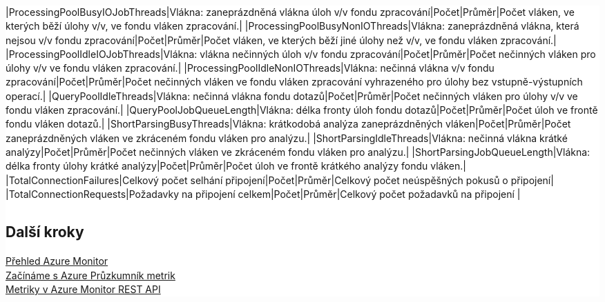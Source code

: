 |ProcessingPoolBusyIOJobThreads|Vlákna: zaneprázdněná vlákna úloh v/v fondu zpracování|Počet|Průměr|Počet vláken, ve kterých běží úlohy v/v, ve fondu vláken zpracování.|
|ProcessingPoolBusyNonIOThreads|Vlákna: zaneprázdněná vlákna, která nejsou v/v fondu zpracování|Počet|Průměr|Počet vláken, ve kterých běží jiné úlohy než v/v, ve fondu vláken zpracování.|
|ProcessingPoolIdleIOJobThreads|Vlákna: vlákna nečinných úloh v/v fondu zpracování|Počet|Průměr|Počet nečinných vláken pro úlohy v/v ve fondu vláken zpracování.|
|ProcessingPoolIdleNonIOThreads|Vlákna: nečinná vlákna v/v fondu zpracování|Počet|Průměr|Počet nečinných vláken ve fondu vláken zpracování vyhrazeného pro úlohy bez vstupně-výstupních operací.|
|QueryPoolIdleThreads|Vlákna: nečinná vlákna fondu dotazů|Počet|Průměr|Počet nečinných vláken pro úlohy v/v ve fondu vláken zpracování.|
|QueryPoolJobQueueLength|Vlákna: délka fronty úloh fondu dotazů|Počet|Průměr|Počet úloh ve frontě fondu vláken dotazů.|
|ShortParsingBusyThreads|Vlákna: krátkodobá analýza zaneprázdněných vláken|Počet|Průměr|Počet zaneprázdněných vláken ve zkráceném fondu vláken pro analýzu.|
|ShortParsingIdleThreads|Vlákna: nečinná vlákna krátké analýzy|Počet|Průměr|Počet nečinných vláken ve zkráceném fondu vláken pro analýzu.|
|ShortParsingJobQueueLength|Vlákna: délka fronty úlohy krátké analýzy|Počet|Průměr|Počet úloh ve frontě krátkého analýzy fondu vláken.|
|TotalConnectionFailures|Celkový počet selhání připojení|Počet|Průměr|Celkový počet neúspěšných pokusů o připojení|
|TotalConnectionRequests|Požadavky na připojení celkem|Počet|Průměr|Celkový počet požadavků na připojení |

## <a name="next-steps"></a>Další kroky
[Přehled Azure Monitor](../azure-monitor/overview.md)      
[Začínáme s Azure Průzkumník metrik](../azure-monitor/essentials/metrics-getting-started.md)      
[Metriky v Azure Monitor REST API](/rest/api/monitor/metrics)
